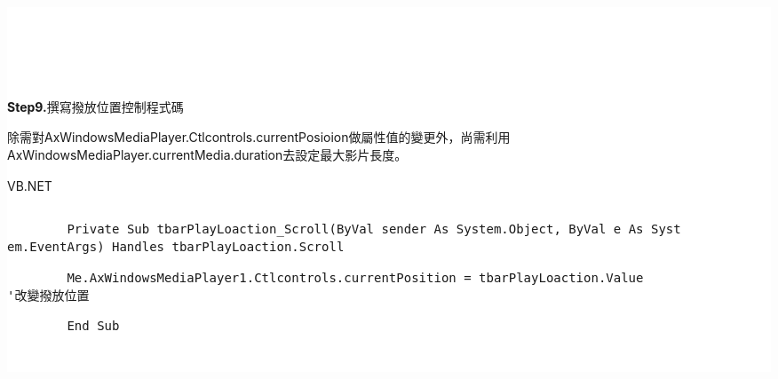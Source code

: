 <p>
	 </p>
<p>
	 </p>
<p>
	 </p>
<p>
	</p><style type="text/css"><![CDATA[

.csharpcode, .csharpcode pre
{
	font-size: small;
	color: black;
	font-family: consolas, "Courier New", courier, monospace;
	background-color: #ffffff;
	/*white-space: pre;*/
}
.csharpcode pre { margin: 0em; }
.csharpcode .rem { color: #008000; }
.csharpcode .kwrd { color: #0000ff; }
.csharpcode .str { color: #006080; }
.csharpcode .op { color: #0000c0; }
.csharpcode .preproc { color: #cc6633; }
.csharpcode .asp { background-color: #ffff00; }
.csharpcode .html { color: #800000; }
.csharpcode .attr { color: #ff0000; }
.csharpcode .alt 
{
	background-color: #f4f4f4;
	width: 100%;
	margin: 0em;
}
.csharpcode .lnum { color: #606060; }]]></style>

<p>
	<strong>Step9.</strong>撰寫撥放位置控制程式碼</p>
<p>
	除需對AxWindowsMediaPlayer.Ctlcontrols.currentPosioion做屬性值的變更外，尚需利用AxWindowsMediaPlayer.currentMedia.duration去設定最大影片長度。</p>
<p>
	VB.NET</p>
<div style="width: 761px; height: 185px; overflow: auto">
	<div class="csharpcode">
		<pre class="alt">
		<span class="kwrd">Private</span> <span class="kwrd">Sub</span> tbarPlayLoaction_Scroll(<span class="kwrd">ByVal</span> sender <span class="kwrd">As</span> System.<span class="kwrd">Object</span>, <span class="kwrd">ByVal</span> e <span class="kwrd">As</span> System.EventArgs) <span class="kwrd">Handles</span> tbarPlayLoaction.Scroll</pre>
		<pre>
		<span class="kwrd">Me</span>.AxWindowsMediaPlayer1.Ctlcontrols.currentPosition = tbarPlayLoaction.Value          <span class="rem">'改變撥放位置</span></pre>
		<pre class="alt">
		<span class="kwrd">End</span> <span class="kwrd">Sub</span></pre>
		<pre>
		 </pre>
		<pre class="alt">
		<span class="kwrd">Private</span> <span class="kwrd">Sub</span> Timer1_Tick(<span class="kwrd">ByVal</span> sender <span class="kwrd">As</span> System.<span class="kwrd">Object</span>, <span class="kwrd">ByVal</span> e <span class="kwrd">As</span> System.EventArgs) <span class="kwrd">Handles</span> Timer1.Tick</pre>
		<pre>
		<span class="kwrd">If</span> <span class="kwrd">Me</span>.AxWindowsMediaPlayer1.currentMedia <span class="kwrd">Is</span> <span class="kwrd">Nothing</span> <span class="kwrd">Then</span></pre>
		<pre class="alt">